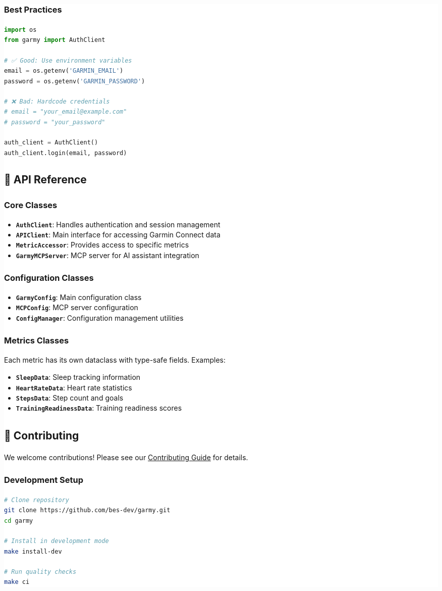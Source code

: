 ### Best Practices

```python
import os
from garmy import AuthClient

# ✅ Good: Use environment variables
email = os.getenv('GARMIN_EMAIL')
password = os.getenv('GARMIN_PASSWORD')

# ❌ Bad: Hardcode credentials
# email = "your_email@example.com"
# password = "your_password"

auth_client = AuthClient()
auth_client.login(email, password)
```

## 📝 API Reference

### Core Classes

- **`AuthClient`**: Handles authentication and session management
- **`APIClient`**: Main interface for accessing Garmin Connect data
- **`MetricAccessor`**: Provides access to specific metrics
- **`GarmyMCPServer`**: MCP server for AI assistant integration

### Configuration Classes

- **`GarmyConfig`**: Main configuration class
- **`MCPConfig`**: MCP server configuration
- **`ConfigManager`**: Configuration management utilities

### Metrics Classes

Each metric has its own dataclass with type-safe fields. Examples:
- **`SleepData`**: Sleep tracking information
- **`HeartRateData`**: Heart rate statistics
- **`StepsData`**: Step count and goals
- **`TrainingReadinessData`**: Training readiness scores

## 🤝 Contributing

We welcome contributions! Please see our [Contributing Guide](DEVELOPMENT.md) for details.

### Development Setup

```bash
# Clone repository
git clone https://github.com/bes-dev/garmy.git
cd garmy

# Install in development mode
make install-dev

# Run quality checks
make ci
```
